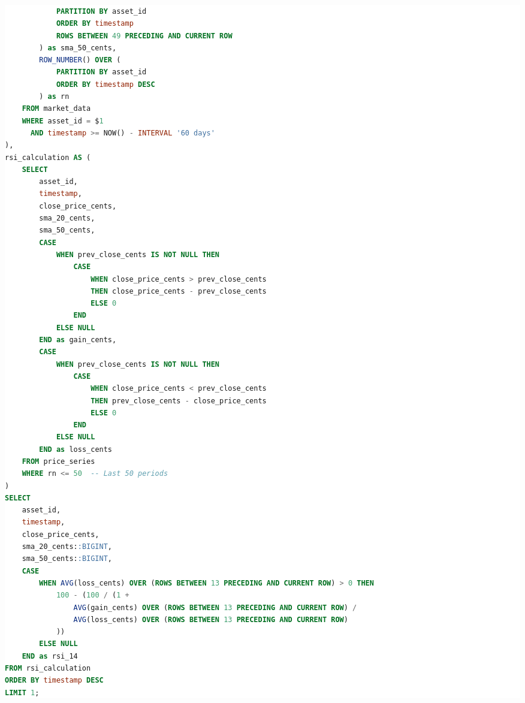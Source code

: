 ```sql
            PARTITION BY asset_id 
            ORDER BY timestamp 
            ROWS BETWEEN 49 PRECEDING AND CURRENT ROW
        ) as sma_50_cents,
        ROW_NUMBER() OVER (
            PARTITION BY asset_id 
            ORDER BY timestamp DESC
        ) as rn
    FROM market_data
    WHERE asset_id = $1
      AND timestamp >= NOW() - INTERVAL '60 days'
),
rsi_calculation AS (
    SELECT 
        asset_id,
        timestamp,
        close_price_cents,
        sma_20_cents,
        sma_50_cents,
        CASE 
            WHEN prev_close_cents IS NOT NULL THEN
                CASE 
                    WHEN close_price_cents > prev_close_cents 
                    THEN close_price_cents - prev_close_cents 
                    ELSE 0 
                END
            ELSE NULL
        END as gain_cents,
        CASE 
            WHEN prev_close_cents IS NOT NULL THEN
                CASE 
                    WHEN close_price_cents < prev_close_cents 
                    THEN prev_close_cents - close_price_cents 
                    ELSE 0 
                END
            ELSE NULL
        END as loss_cents
    FROM price_series
    WHERE rn <= 50  -- Last 50 periods
)
SELECT 
    asset_id,
    timestamp,
    close_price_cents,
    sma_20_cents::BIGINT,
    sma_50_cents::BIGINT,
    CASE 
        WHEN AVG(loss_cents) OVER (ROWS BETWEEN 13 PRECEDING AND CURRENT ROW) > 0 THEN
            100 - (100 / (1 + 
                AVG(gain_cents) OVER (ROWS BETWEEN 13 PRECEDING AND CURRENT ROW) / 
                AVG(loss_cents) OVER (ROWS BETWEEN 13 PRECEDING AND CURRENT ROW)
            ))
        ELSE NULL
    END as rsi_14
FROM rsi_calculation
ORDER BY timestamp DESC
LIMIT 1;
```

